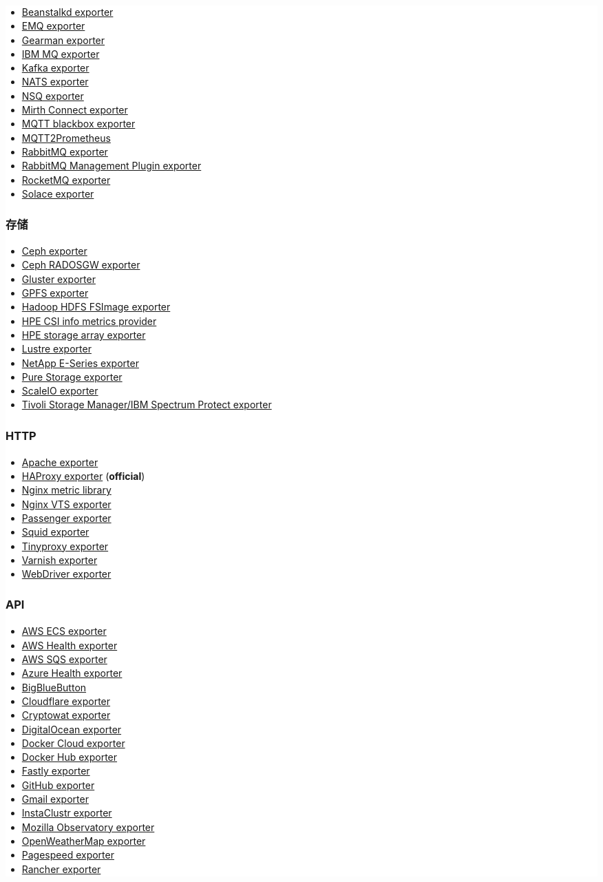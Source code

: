 - [Beanstalkd exporter](https://github.com/messagebird/beanstalkd_exporter)
- [EMQ exporter](https://github.com/nuvo/emq_exporter)
- [Gearman exporter](https://github.com/bakins/gearman-exporter)
- [IBM MQ exporter](https://github.com/ibm-messaging/mq-metric-samples/tree/master/cmd/mq_prometheus)
- [Kafka exporter](https://github.com/danielqsj/kafka_exporter)
- [NATS exporter](https://github.com/nats-io/prometheus-nats-exporter)
- [NSQ exporter](https://github.com/lovoo/nsq_exporter)
- [Mirth Connect exporter](https://github.com/vynca/mirth_exporter)
- [MQTT blackbox exporter](https://github.com/inovex/mqtt_blackbox_exporter)
- [MQTT2Prometheus](https://github.com/hikhvar/mqtt2prometheus)
- [RabbitMQ exporter](https://github.com/kbudde/rabbitmq_exporter)
- [RabbitMQ Management Plugin exporter](https://github.com/deadtrickster/prometheus_rabbitmq_exporter)
- [RocketMQ exporter](https://github.com/apache/rocketmq-exporter)
- [Solace exporter](https://github.com/solacecommunity/solace-prometheus-exporter)

### 存储

- [Ceph exporter](https://github.com/digitalocean/ceph_exporter)
- [Ceph RADOSGW exporter](https://github.com/blemmenes/radosgw_usage_exporter)
- [Gluster exporter](https://github.com/ofesseler/gluster_exporter)
- [GPFS exporter](https://github.com/treydock/gpfs_exporter)
- [Hadoop HDFS FSImage exporter](https://github.com/marcelmay/hadoop-hdfs-fsimage-exporter)
- [HPE CSI info metrics provider](https://scod.hpedev.io/csi_driver/metrics.html)
- [HPE storage array exporter](https://hpe-storage.github.io/array-exporter/)
- [Lustre exporter](https://github.com/HewlettPackard/lustre_exporter)
- [NetApp E-Series exporter](https://github.com/treydock/eseries_exporter)
- [Pure Storage exporter](https://github.com/PureStorage-OpenConnect/pure-exporter)
- [ScaleIO exporter](https://github.com/syepes/sio2prom)
- [Tivoli Storage Manager/IBM Spectrum Protect exporter](https://github.com/treydock/tsm_exporter)

### HTTP

- [Apache exporter](https://github.com/Lusitaniae/apache_exporter)
- [HAProxy exporter](https://github.com/prometheus/haproxy_exporter) (**official**)
- [Nginx metric library](https://github.com/knyar/nginx-lua-prometheus)
- [Nginx VTS exporter](https://github.com/hnlq715/nginx-vts-exporter)
- [Passenger exporter](https://github.com/stuartnelson3/passenger_exporter)
- [Squid exporter](https://github.com/boynux/squid-exporter)
- [Tinyproxy exporter](https://github.com/igzivkov/tinyproxy_exporter)
- [Varnish exporter](https://github.com/jonnenauha/prometheus_varnish_exporter)
- [WebDriver exporter](https://github.com/mattbostock/webdriver_exporter)

### API

- [AWS ECS exporter](https://github.com/slok/ecs-exporter)
- [AWS Health exporter](https://github.com/Jimdo/aws-health-exporter)
- [AWS SQS exporter](https://github.com/jmal98/sqs_exporter)
- [Azure Health exporter](https://github.com/FXinnovation/azure-health-exporter)
- [BigBlueButton](https://github.com/greenstatic/bigbluebutton-exporter)
- [Cloudflare exporter](https://gitlab.com/gitlab-org/cloudflare_exporter)
- [Cryptowat exporter](https://github.com/nbarrientos/cryptowat_exporter)
- [DigitalOcean exporter](https://github.com/metalmatze/digitalocean_exporter)
- [Docker Cloud exporter](https://github.com/infinityworksltd/docker-cloud-exporter)
- [Docker Hub exporter](https://github.com/infinityworksltd/docker-hub-exporter)
- [Fastly exporter](https://github.com/peterbourgon/fastly-exporter)
- [GitHub exporter](https://github.com/githubexporter/github-exporter)
- [Gmail exporter](https://github.com/jamesread/prometheus-gmail-exporter/)
- [InstaClustr exporter](https://github.com/fcgravalos/instaclustr_exporter)
- [Mozilla Observatory exporter](https://github.com/Jimdo/observatory-exporter)
- [OpenWeatherMap exporter](https://github.com/RichiH/openweathermap_exporter)
- [Pagespeed exporter](https://github.com/foomo/pagespeed_exporter)
- [Rancher exporter](https://github.com/infinityworksltd/prometheus-rancher-exporter)